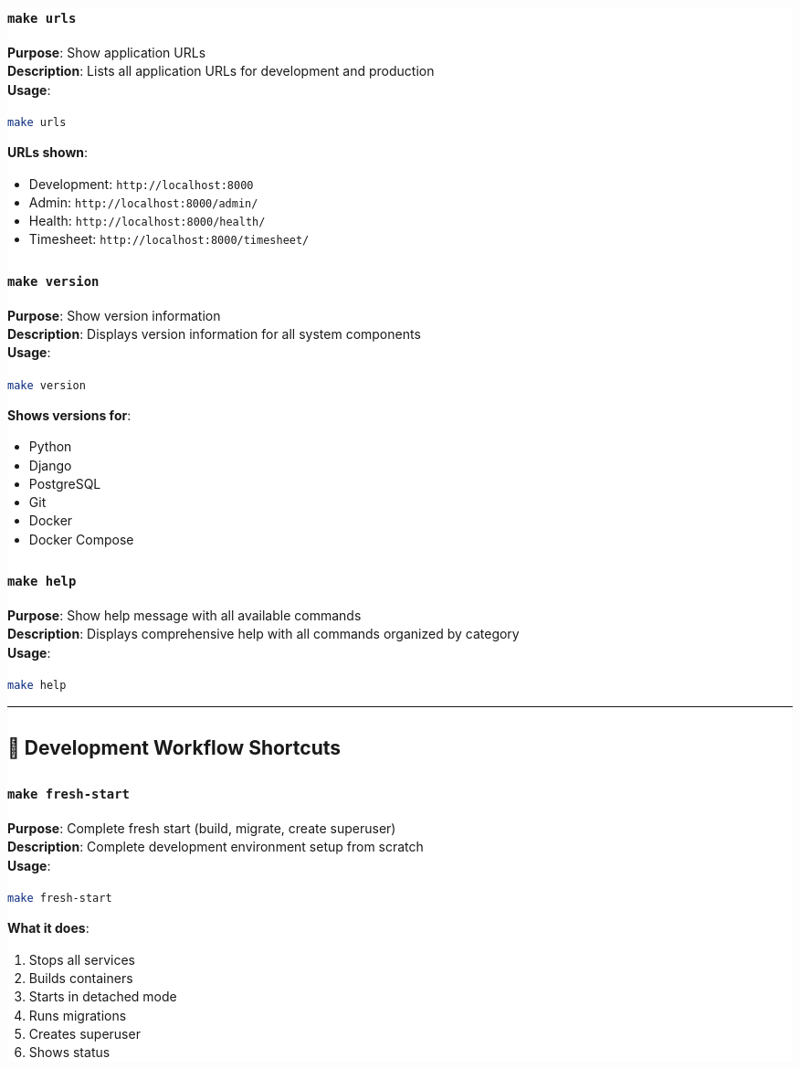 ### `make urls`
**Purpose**: Show application URLs  
**Description**: Lists all application URLs for development and production  
**Usage**: 
```bash
make urls
```
**URLs shown**:
- Development: `http://localhost:8000`
- Admin: `http://localhost:8000/admin/`
- Health: `http://localhost:8000/health/`
- Timesheet: `http://localhost:8000/timesheet/`

### `make version`
**Purpose**: Show version information  
**Description**: Displays version information for all system components  
**Usage**: 
```bash
make version
```
**Shows versions for**:
- Python
- Django
- PostgreSQL
- Git
- Docker
- Docker Compose

### `make help`
**Purpose**: Show help message with all available commands  
**Description**: Displays comprehensive help with all commands organized by category  
**Usage**: 
```bash
make help
```

---

## 🚀 Development Workflow Shortcuts

### `make fresh-start`
**Purpose**: Complete fresh start (build, migrate, create superuser)  
**Description**: Complete development environment setup from scratch  
**Usage**: 
```bash
make fresh-start
```
**What it does**:
1. Stops all services
2. Builds containers
3. Starts in detached mode
4. Runs migrations
5. Creates superuser
6. Shows status

